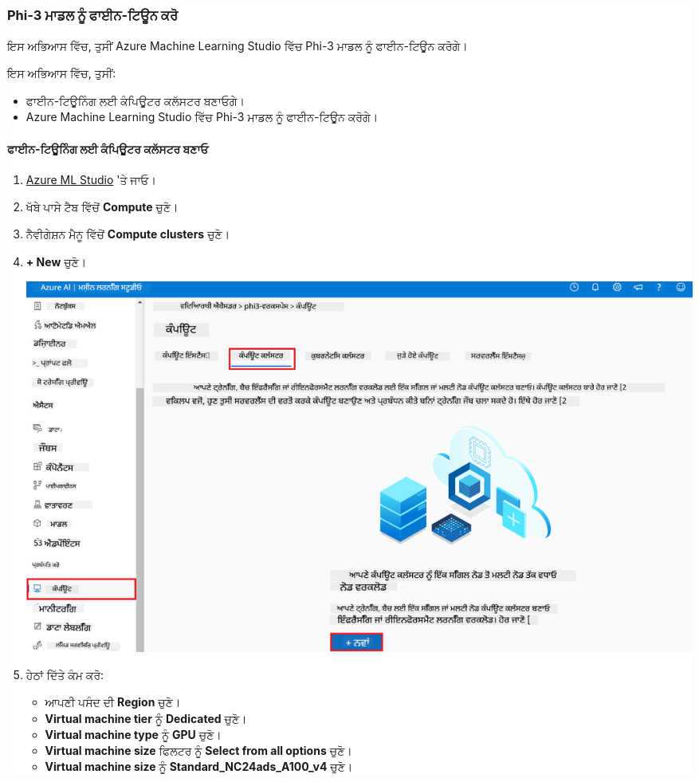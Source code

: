 ### Phi-3 ਮਾਡਲ ਨੂੰ ਫਾਈਨ-ਟਿਊਨ ਕਰੋ

ਇਸ ਅਭਿਆਸ ਵਿੱਚ, ਤੁਸੀਂ Azure Machine Learning Studio ਵਿੱਚ Phi-3 ਮਾਡਲ ਨੂੰ ਫਾਈਨ-ਟਿਊਨ ਕਰੋਗੇ।

ਇਸ ਅਭਿਆਸ ਵਿੱਚ, ਤੁਸੀਂ:

- ਫਾਈਨ-ਟਿਊਨਿੰਗ ਲਈ ਕੰਪਿਊਟਰ ਕਲੱਸਟਰ ਬਣਾਓਗੇ।
- Azure Machine Learning Studio ਵਿੱਚ Phi-3 ਮਾਡਲ ਨੂੰ ਫਾਈਨ-ਟਿਊਨ ਕਰੋਗੇ।

#### ਫਾਈਨ-ਟਿਊਨਿੰਗ ਲਈ ਕੰਪਿਊਟਰ ਕਲੱਸਟਰ ਬਣਾਓ

1. [Azure ML Studio](https://ml.azure.com/home?wt.mc_id=studentamb_279723) 'ਤੇ ਜਾਓ।

1. ਖੱਬੇ ਪਾਸੇ ਟੈਬ ਵਿੱਚੋਂ **Compute** ਚੁਣੋ।

1. ਨੈਵੀਗੇਸ਼ਨ ਮੈਨੂ ਵਿੱਚੋਂ **Compute clusters** ਚੁਣੋ।

1. **+ New** ਚੁਣੋ।

    ![ਕੰਪਿਊਟ ਚੁਣੋ।](../../../../../../translated_images/06-01-select-compute.a29cff290b480252d04ffd0142c073486df7d3b7256335964a98b87e28072523.pa.png)

1. ਹੇਠਾਂ ਦਿੱਤੇ ਕੰਮ ਕਰੋ:

    - ਆਪਣੀ ਪਸੰਦ ਦੀ **Region** ਚੁਣੋ।
    - **Virtual machine tier** ਨੂੰ **Dedicated** ਚੁਣੋ।
    - **Virtual machine type** ਨੂੰ **GPU** ਚੁਣੋ।
    - **Virtual machine size** ਫਿਲਟਰ ਨੂੰ **Select from all options** ਚੁਣੋ।
    - **Virtual machine size** ਨੂੰ **Standard_NC24ads_A100_v4** ਚੁਣੋ।
